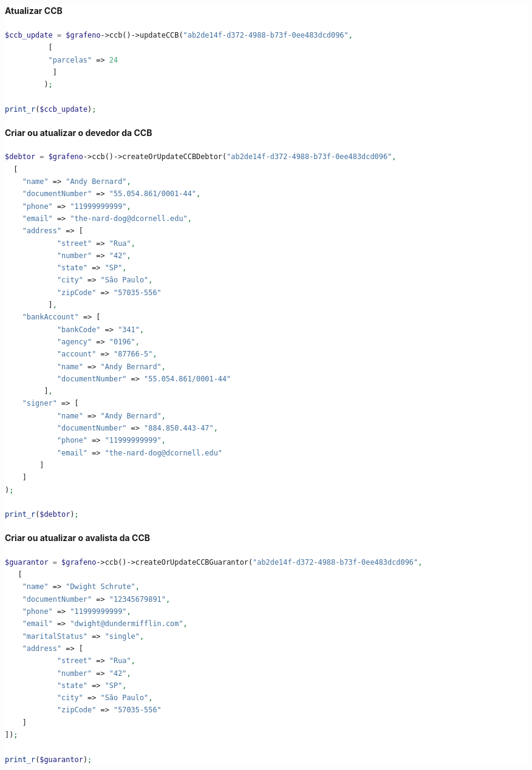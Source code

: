 #### Atualizar CCB
```PHP
$ccb_update = $grafeno->ccb()->updateCCB("ab2de14f-d372-4988-b73f-0ee483dcd096", 
          [
          "parcelas" => 24
           ]
         );

print_r($ccb_update);
```

#### Criar ou atualizar o devedor da CCB
```PHP
$debtor = $grafeno->ccb()->createOrUpdateCCBDebtor("ab2de14f-d372-4988-b73f-0ee483dcd096", 
  [
    "name" => "Andy Bernard",
    "documentNumber" => "55.054.861/0001-44",
    "phone" => "11999999999",
    "email" => "the-nard-dog@dcornell.edu",
    "address" => [
            "street" => "Rua",
            "number" => "42",
            "state" => "SP",
            "city" => "São Paulo",
            "zipCode" => "57035-556"
          ],
    "bankAccount" => [
            "bankCode" => "341",
            "agency" => "0196",
            "account" => "87766-5",
            "name" => "Andy Bernard",
            "documentNumber" => "55.054.861/0001-44"
         ],
    "signer" => [
            "name" => "Andy Bernard",
            "documentNumber" => "884.850.443-47",
            "phone" => "11999999999",
            "email" => "the-nard-dog@dcornell.edu"
        ]
    ]
);

print_r($debtor);
```

#### Criar ou atualizar o avalista da CCB
```PHP
$guarantor = $grafeno->ccb()->createOrUpdateCCBGuarantor("ab2de14f-d372-4988-b73f-0ee483dcd096", 
   [
    "name" => "Dwight Schrute",
    "documentNumber" => "12345679891",
    "phone" => "11999999999",
    "email" => "dwight@dundermifflin.com",
    "maritalStatus" => "single",
    "address" => [
            "street" => "Rua",
            "number" => "42",
            "state" => "SP",
            "city" => "São Paulo",
            "zipCode" => "57035-556"
    ]
]);

print_r($guarantor);
```
